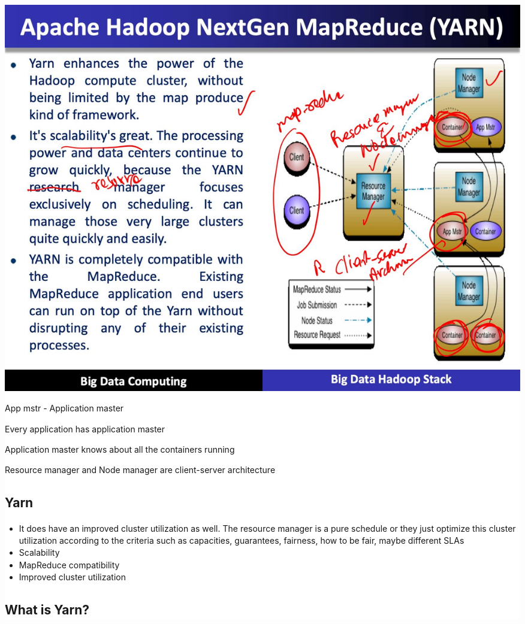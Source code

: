![image](../../../media/Technologies-Apache-Big-Data-Hadoop-Stack-image6.jpg)

App mstr - Application master

Every application has application master

Application master knows about all the containers running

Resource manager and Node manager are client-server architecture

## Yarn

- It does have an improved cluster utilization as well. The resource manager is a pure schedule or they just optimize this cluster utilization according to the criteria such as capacities, guarantees, fairness, how to be fair, maybe different SLAs
- Scalability
- MapReduce compatibility
- Improved cluster utilization

## What is Yarn?
